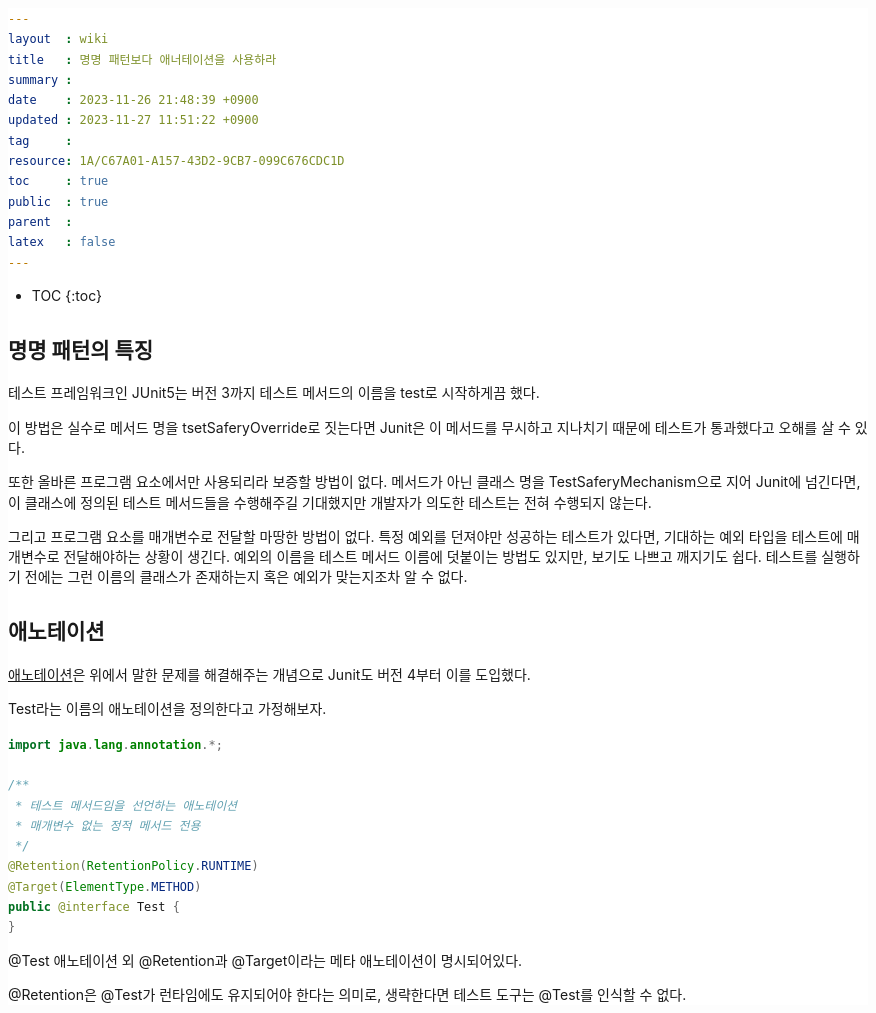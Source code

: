 ```yaml
---
layout  : wiki
title   : 명명 패턴보다 애너테이션을 사용하라 
summary : 
date    : 2023-11-26 21:48:39 +0900
updated : 2023-11-27 11:51:22 +0900
tag     : 
resource: 1A/C67A01-A157-43D2-9CB7-099C676CDC1D
toc     : true
public  : true
parent  : 
latex   : false
---
```

* TOC
{:toc}

## 명명 패턴의 특징

테스트 프레임워크인 JUnit5는 버전 3까지 테스트 메서드의 이름을 test로 시작하게끔 했다. 

이 방법은 실수로 메서드 명을 tsetSaferyOverride로 짓는다면 Junit은 이 메서드를 무시하고 지나치기 때문에 테스트가 통과했다고 오해를 살 수 있다.

또한 올바른 프로그램 요소에서만 사용되리라 보증할 방법이 없다. 메서드가 아닌 클래스 명을 TestSaferyMechanism으로 지어 Junit에 넘긴다면, 이 클래스에 정의된 테스트 메서드들을 수행해주길 기대했지만 개발자가 의도한 테스트는 전혀 수행되지 않는다.

그리고 프로그램 요소를 매개변수로 전달할 마땅한 방법이 없다. 특정 예외를 던져야만 성공하는 테스트가 있다면, 기대하는 예외 타입을 테스트에 매개변수로 전달해야하는 상황이 생긴다. 예외의 이름을 테스트 메서드 이름에 덧붙이는 방법도 있지만, 보기도 나쁘고 깨지기도 쉽다. 테스트를 실행하기 전에는 그런 이름의 클래스가 존재하는지 혹은 예외가 맞는지조차 알 수 없다.

## 애노테이션

[애노테이션](https://voyager003.github.io/wiki/java/java_annotation/#annotation%EA%B3%BC-%EC%A0%95%EC%9D%98%ED%95%98%EB%8A%94-%EB%B0%A9%EB%B2%95)은 위에서 말한 문제를 해결해주는 개념으로 Junit도 버전 4부터 이를 도입했다.

Test라는 이름의 애노테이션을 정의한다고 가정해보자.

```java
import java.lang.annotation.*;

/**
 * 테스트 메서드임을 선언하는 애노테이션
 * 매개변수 없는 정적 메서드 전용
 */
@Retention(RetentionPolicy.RUNTIME)
@Target(ElementType.METHOD)
public @interface Test {
}
```

@Test 애노테이션 외 @Retention과 @Target이라는 메타 애노테이션이 명시되어있다. 

@Retention은 @Test가 런타임에도 유지되어야 한다는 의미로, 생략한다면 테스트 도구는 @Test를 인식할 수 없다. 
